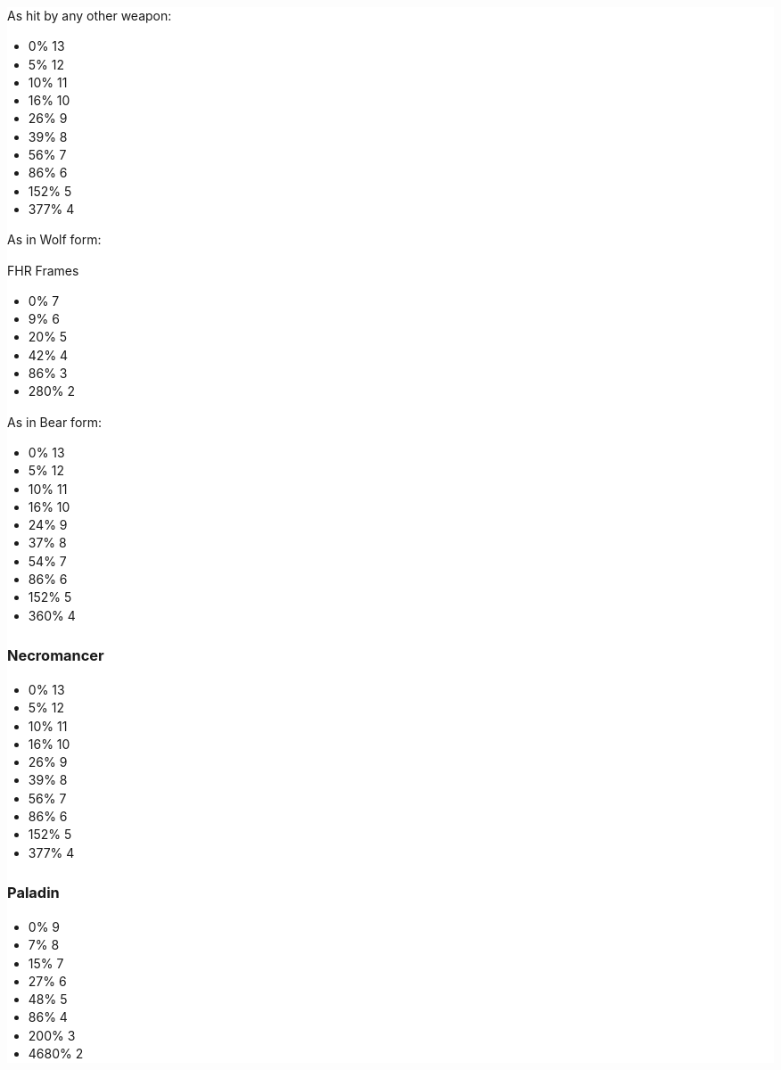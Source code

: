 As hit by any other weapon:

- 0% 13
- 5% 12
- 10% 11
- 16% 10
- 26% 9
- 39% 8
- 56% 7
- 86% 6
- 152% 5
- 377% 4

As in Wolf form:

FHR Frames
- 0% 7
- 9% 6
- 20% 5
- 42% 4
- 86% 3
- 280% 2

As in Bear form:

- 0% 13
- 5% 12
- 10% 11
- 16% 10
- 24% 9
- 37% 8
- 54% 7
- 86% 6
- 152% 5
- 360% 4

### Necromancer

- 0% 13
- 5% 12
- 10% 11
- 16% 10
- 26% 9
- 39% 8
- 56% 7
- 86% 6
- 152% 5
- 377% 4

### Paladin

- 0% 9
- 7% 8
- 15% 7
- 27% 6
- 48% 5
- 86% 4
- 200% 3
- 4680% 2
